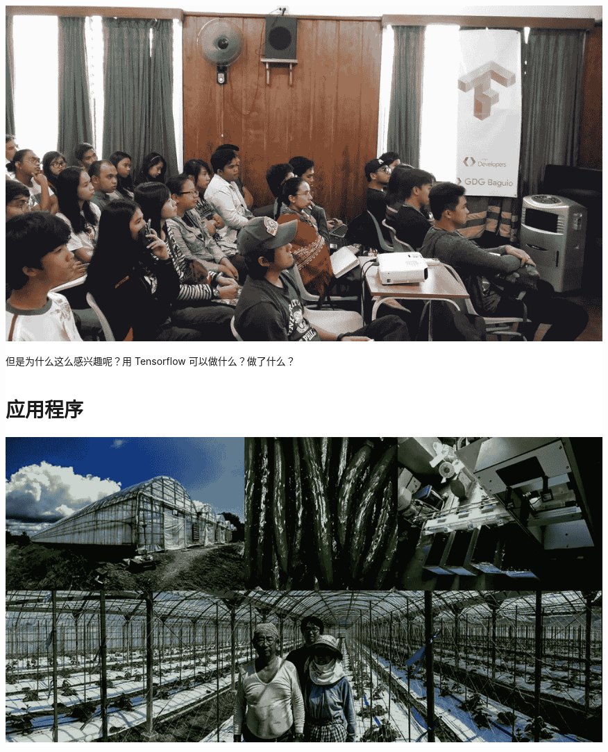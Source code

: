 ![](img/25dfd634773bf7008599a80d5edf2ad4.png)

但是为什么这么感兴趣呢？用 Tensorflow 可以做什么？做了什么？

# 应用程序

![](img/c0adc02df1d6f9bf3439f00685754f2e.png)
